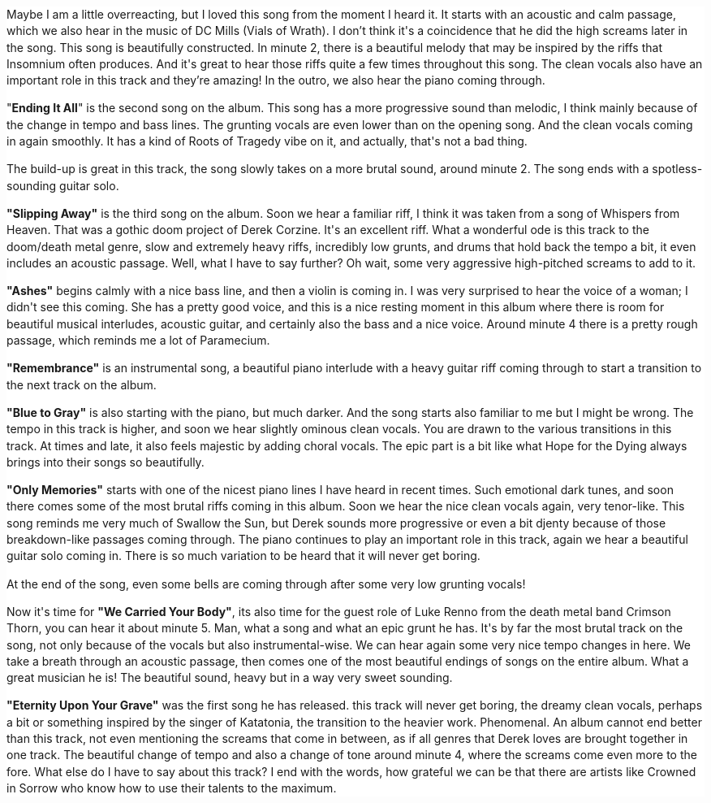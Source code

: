 Maybe I am a little overreacting, but I loved this song from the moment I heard it. It starts with an acoustic and calm passage, which we also hear in the music of DC Mills (Vials of Wrath). I don’t think it's a coincidence that he did the high screams later in the song. This song is beautifully constructed. In minute 2, there is a beautiful melody that may be inspired by the riffs that Insomnium often produces. And it's great to hear those riffs quite a few times throughout this song. The clean vocals also have an important role in this track and they’re amazing! In the outro, we also hear the piano coming through.

"**Ending It All**" is the second song on the album. This song has a more progressive sound than melodic, I think mainly because of the change in tempo and bass lines. The grunting vocals are even lower than on the opening song. And the clean vocals coming in again smoothly. It has a kind of Roots of Tragedy vibe on it, and actually, that's not a bad thing.

The build-up is great in this track, the song slowly takes on a more brutal sound, around minute 2. The song ends with a spotless-sounding guitar solo.

**"Slipping Away"** is the third song on the album. Soon we hear a familiar riff, I think it was taken from a song of Whispers from Heaven. That was a gothic doom project of Derek Corzine. It's an excellent riff. What a wonderful ode is this track to the doom/death metal genre, slow and extremely heavy riffs, incredibly low grunts, and drums that hold back the tempo a bit, it even includes an acoustic passage. Well, what I have to say further? Oh wait, some very aggressive high-pitched screams to add to it.

**"Ashes"** begins calmly with a nice bass line, and then a violin is coming in. I was very surprised to hear the voice of a woman; I didn't see this coming. She has a pretty good voice, and this is a nice resting moment in this album where there is room for beautiful musical interludes, acoustic guitar, and certainly also the bass and a nice voice. Around minute 4 there is a pretty rough passage, which reminds me a lot of Paramecium.

**"Remembrance"** is an instrumental song, a beautiful piano interlude with a heavy guitar riff coming through to start a transition to the next track on the album.

**"Blue to Gray"** is also starting with the piano, but much darker. And the song starts also familiar to me but I might be wrong. The tempo in this track is higher, and soon we hear slightly ominous clean vocals. You are drawn to the various transitions in this track. At times and late, it also feels majestic by adding choral vocals. The epic part is a bit like what Hope for the Dying always brings into their songs so beautifully.

**"Only Memories"** starts with one of the nicest piano lines I have heard in recent times. Such emotional dark tunes, and soon there comes some of the most brutal riffs coming in this album. Soon we hear the nice clean vocals again, very tenor-like. This song reminds me very much of Swallow the Sun, but Derek sounds more progressive or even a bit djenty because of those breakdown-like passages coming through. The piano continues to play an important role in this track, again we hear a beautiful guitar solo coming in. There is so much variation to be heard that it will never get boring.

At the end of the song, even some bells are coming through after some very low grunting vocals!

Now it's time for **"We Carried Your Body"**, its also time for the guest role of Luke Renno from the death metal band Crimson Thorn, you can hear it about minute 5. Man, what a song and what an epic grunt he has. It's by far the most brutal track on the song, not only because of the vocals but also instrumental-wise. We can hear again some very nice tempo changes in here. We take a breath through an acoustic passage, then comes one of the most beautiful endings of songs on the entire album. What a great musician he is! The beautiful sound, heavy but in a way very sweet sounding. 

**"Eternity Upon Your Grave"** was the first song he has released. this track will never get boring, the dreamy clean vocals, perhaps a bit or something inspired by the singer of Katatonia, the transition to the heavier work. Phenomenal. An album cannot end better than this track, not even mentioning the screams that come in between, as if all genres that Derek loves are brought together in one track. The beautiful change of tempo and also a change of tone around minute 4, where the screams come even more to the fore. What else do I have to say about this track? I end with the words, how grateful we can be that there are artists like Crowned in Sorrow who know how to use their talents to the maximum.
